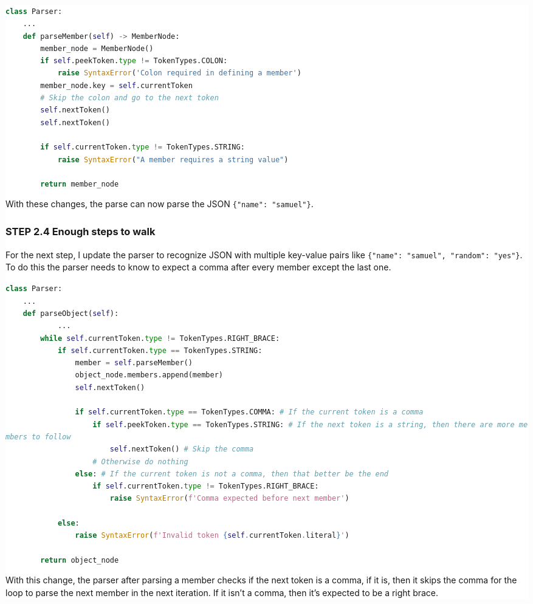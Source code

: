 ```python { title = "parser.py"}
class Parser:
    ...
    def parseMember(self) -> MemberNode:
        member_node = MemberNode()
        if self.peekToken.type != TokenTypes.COLON:
            raise SyntaxError('Colon required in defining a member')
        member_node.key = self.currentToken
        # Skip the colon and go to the next token
        self.nextToken()
        self.nextToken()

        if self.currentToken.type != TokenTypes.STRING:
            raise SyntaxError("A member requires a string value")

        return member_node
```

With these changes, the parse can now parse the JSON `{"name": "samuel"}`.

### STEP 2.4 Enough steps to walk

For the next step, I update the parser to recognize JSON with multiple key-value pairs like `{"name": "samuel", "random": "yes"}`. To do this the parser needs to know to expect a comma after every member except the last one.

```python { title = "parser.py"}
class Parser:
	...
	def parseObject(self):
			...
        while self.currentToken.type != TokenTypes.RIGHT_BRACE:
            if self.currentToken.type == TokenTypes.STRING:
                member = self.parseMember()
                object_node.members.append(member)
                self.nextToken()

                if self.currentToken.type == TokenTypes.COMMA: # If the current token is a comma
                    if self.peekToken.type == TokenTypes.STRING: # If the next token is a string, then there are more members to follow
                        self.nextToken() # Skip the comma
                    # Otherwise do nothing
                else: # If the current token is not a comma, then that better be the end
                    if self.currentToken.type != TokenTypes.RIGHT_BRACE:
                        raise SyntaxError(f'Comma expected before next member')

            else:
                raise SyntaxError(f'Invalid token {self.currentToken.literal}')

        return object_node
```

With this change, the parser after parsing a member checks if the next token is a comma, if it is, then it skips the comma for the loop to parse the next member in the next iteration. If it isn’t a comma, then it’s expected to be a right brace.

